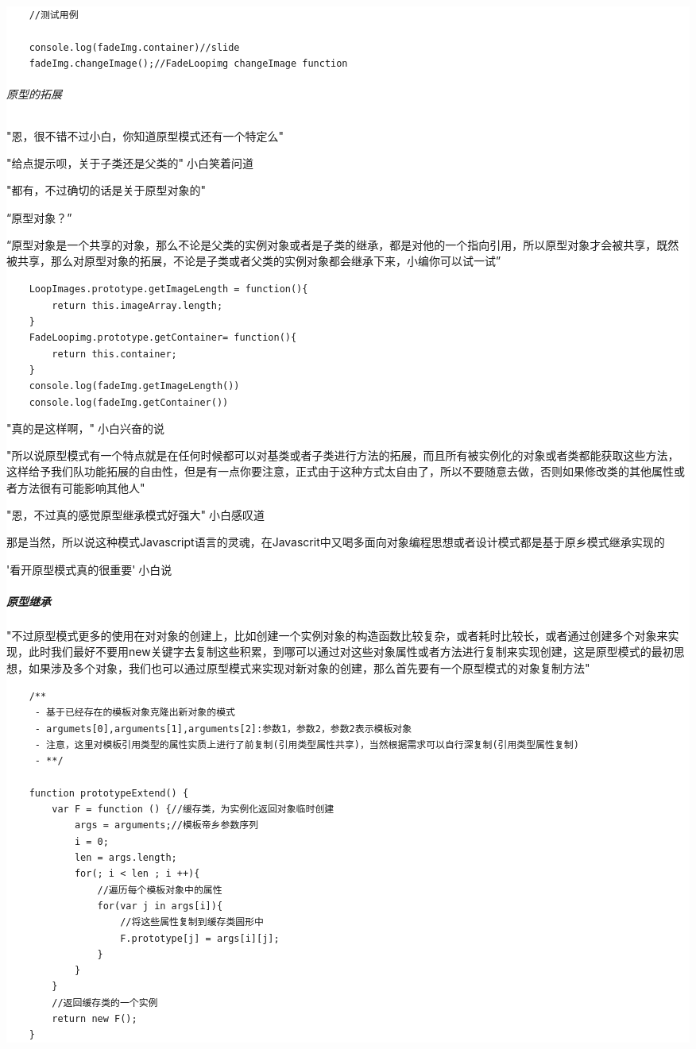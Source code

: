         //测试用例

        console.log(fadeImg.container)//slide
        fadeImg.changeImage();//FadeLoopimg changeImage function

###### 原型的拓展

"恩，很不错不过小白，你知道原型模式还有一个特定么"

"给点提示呗，关于子类还是父类的" 小白笑着问道

"都有，不过确切的话是关于原型对象的"

“原型对象？”

“原型对象是一个共享的对象，那么不论是父类的实例对象或者是子类的继承，都是对他的一个指向引用，所以原型对象才会被共享，既然被共享，那么对原型对象的拓展，不论是子类或者父类的实例对象都会继承下来，小编你可以试一试”

        LoopImages.prototype.getImageLength = function(){
            return this.imageArray.length;
        }
        FadeLoopimg.prototype.getContainer= function(){
            return this.container;
        }
        console.log(fadeImg.getImageLength())
        console.log(fadeImg.getContainer())

"真的是这样啊，" 小白兴奋的说

"所以说原型模式有一个特点就是在任何时候都可以对基类或者子类进行方法的拓展，而且所有被实例化的对象或者类都能获取这些方法，这样给予我们队功能拓展的自由性，但是有一点你要注意，正式由于这种方式太自由了，所以不要随意去做，否则如果修改类的其他属性或者方法很有可能影响其他人"

"恩，不过真的感觉原型继承模式好强大" 小白感叹道

那是当然，所以说这种模式Javascript语言的灵魂，在Javascrit中又喝多面向对象编程思想或者设计模式都是基于原乡模式继承实现的

'看开原型模式真的很重要' 小白说

##### 原型继承

"不过原型模式更多的使用在对对象的创建上，比如创建一个实例对象的构造函数比较复杂，或者耗时比较长，或者通过创建多个对象来实现，此时我们最好不要用new关键字去复制这些积累，到哪可以通过对这些对象属性或者方法进行复制来实现创建，这是原型模式的最初思想，如果涉及多个对象，我们也可以通过原型模式来实现对新对象的创建，那么首先要有一个原型模式的对象复制方法"

        /**
         - 基于已经存在的模板对象克隆出新对象的模式
         - argumets[0],arguments[1],arguments[2]:参数1，参数2，参数2表示模板对象
         - 注意，这里对模板引用类型的属性实质上进行了前复制(引用类型属性共享)，当然根据需求可以自行深复制(引用类型属性复制)
         - **/

        function prototypeExtend() {
            var F = function () {//缓存类，为实例化返回对象临时创建
                args = arguments;//模板帝乡参数序列
                i = 0;
                len = args.length;
                for(; i < len ; i ++){
                    //遍历每个模板对象中的属性
                    for(var j in args[i]){
                        //将这些属性复制到缓存类圆形中
                        F.prototype[j] = args[i][j];
                    }
                }
            }
            //返回缓存类的一个实例
            return new F();
        }
